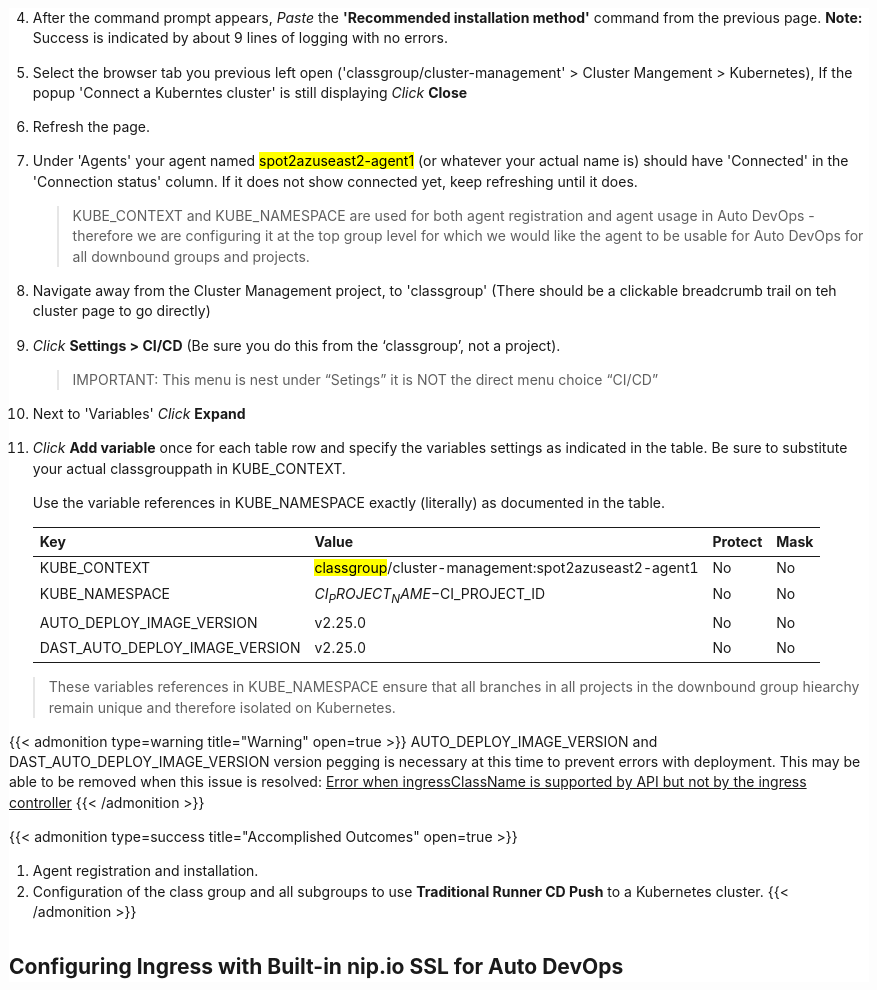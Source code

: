    4. After the command prompt appears, *Paste* the **'Recommended installation method'** command from the previous page.
      **Note:** Success is indicated by about 9 lines of logging with no errors.

   5. Select the browser tab you previous left open ('classgroup/cluster-management' > Cluster Mangement > Kubernetes), If the popup 'Connect a Kuberntes cluster' is still displaying *Click* **Close**

   6. Refresh the page.

   7. Under 'Agents' your agent named <mark class="hlgreen">spot2azuseast2-agent1</mark> (or whatever your actual name is) should have 'Connected' in the 'Connection status' column. If it does not show connected yet, keep refreshing until it does.

      > KUBE_CONTEXT and KUBE_NAMESPACE are used for both agent registration and agent usage in Auto DevOps - therefore we are configuring it at the top group level for which we would like the agent to be usable for Auto DevOps for all downbound groups and projects.

   8. Navigate away from the Cluster Management project, to 'classgroup' (There should be a clickable breadcrumb trail on teh cluster page to go directly)
   
   9. *Click* **Settings > CI/CD** (Be sure you do this from the ‘classgroup’, not a project).
   
      > IMPORTANT: This menu is nest under “Setings” it is NOT the direct menu choice “CI/CD”
   
   10. Next to 'Variables' *Click* **Expand**
   
   11. *Click* **Add variable** once for each table row and specify the variables settings as indicated in the table. Be sure to substitute your actual classgrouppath in KUBE_CONTEXT.
   
       Use the variable references in KUBE_NAMESPACE exactly (literally) as documented in the table.
   
       | Key                            | Value                                                        | Protect | Mask |
       | ------------------------------ | ------------------------------------------------------------ | ------- | ---- |
       | KUBE_CONTEXT                   | <mark class="hlgreen">classgroup</mark>/cluster-management:spot2azuseast2-agent1 | No      | No   |
       | KUBE_NAMESPACE                 | $CI_PROJECT_NAME-$CI_PROJECT_ID                              | No      | No   |
       | AUTO_DEPLOY_IMAGE_VERSION      | v2.25.0                                                      | No      | No   |
       | DAST_AUTO_DEPLOY_IMAGE_VERSION | v2.25.0                                                      | No      | No   |

> These variables references in KUBE_NAMESPACE ensure that all branches in all projects in the downbound group hiearchy remain unique and therefore isolated on Kubernetes.

{{< admonition type=warning title="Warning" open=true >}}
AUTO_DEPLOY_IMAGE_VERSION and DAST_AUTO_DEPLOY_IMAGE_VERSION version pegging is necessary at this time to prevent errors with deployment. This may be able to be removed when this issue is resolved: [Error when ingressClassName is supported by API but not by the ingress controller](https://gitlab.com/gitlab-org/cluster-integration/auto-deploy-image/-/issues/206)
{{< /admonition >}}

{{< admonition type=success title="Accomplished Outcomes" open=true >}}
1. Agent registration and installation.
2. Configuration of the class group and all subgroups to use **Traditional Runner CD Push** to a Kubernetes cluster.
{{< /admonition >}}

## Configuring Ingress with Built-in nip.io SSL for Auto DevOps
